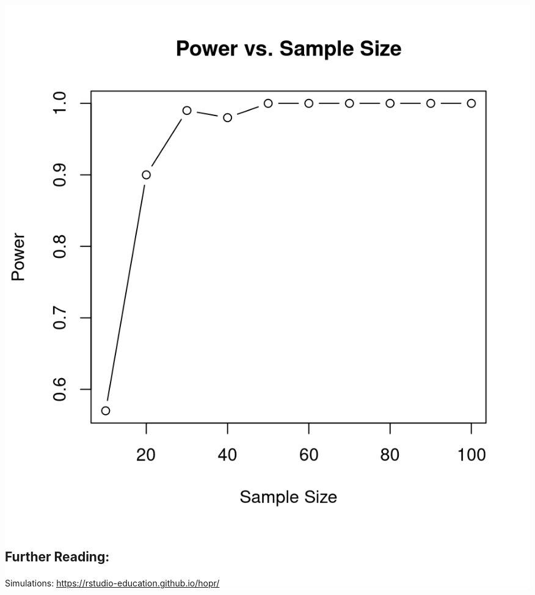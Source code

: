 <img src="03-functional-programming_files/figure-html/unnamed-chunk-82-1.png" width="100%" style="display: block; margin: auto;" />




## Further Reading:

Simulations: https://rstudio-education.github.io/hopr/
